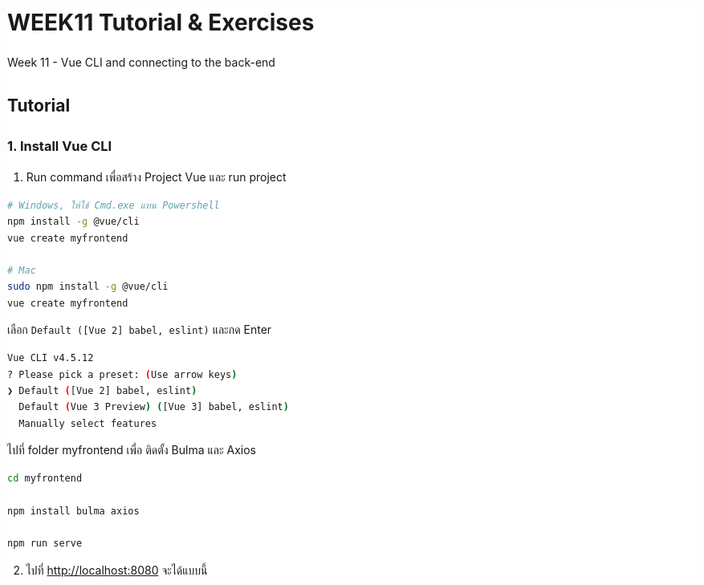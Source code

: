 # WEEK11 Tutorial & Exercises
Week 11 - Vue CLI and connecting to the back-end

## Tutorial


### 1. Install Vue CLI

1. Run command เพื่อสร้าง Project Vue และ run project

```sh
# Windows, ให้ใช้ Cmd.exe แทน Powershell
npm install -g @vue/cli 
vue create myfrontend

# Mac
sudo npm install -g @vue/cli
vue create myfrontend
```

เลือก `Default ([Vue 2] babel, eslint)` และกด Enter
```sh
Vue CLI v4.5.12
? Please pick a preset: (Use arrow keys)
❯ Default ([Vue 2] babel, eslint) 
  Default (Vue 3 Preview) ([Vue 3] babel, eslint) 
  Manually select features 

```
ไปที่ folder myfrontend เพื่อ ติดตั้ง Bulma และ Axios
```sh
cd myfrontend

npm install bulma axios

npm run serve
```

2. ไปที่ <http://localhost:8080> จะได้แบบนี้

